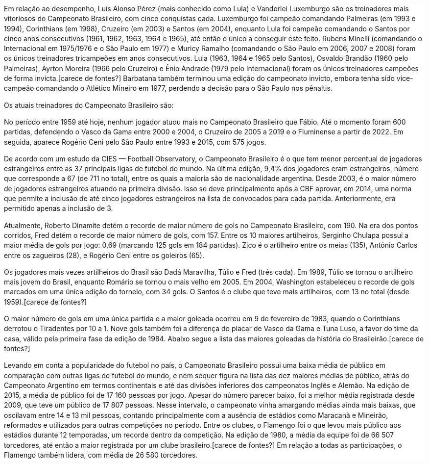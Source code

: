 Em relação ao desempenho, Luís Alonso Pérez (mais conhecido como Lula) e Vanderlei Luxemburgo são os treinadores mais vitoriosos do Campeonato Brasileiro, com cinco conquistas cada. Luxemburgo foi campeão comandando Palmeiras (em 1993 e 1994), Corinthians (em 1998), Cruzeiro (em 2003) e Santos (em 2004), enquanto Lula foi campeão comandando o Santos por cinco anos consecutivos (1961, 1962, 1963, 1964 e 1965), até então o único a conseguir este feito. Rubens Minelli (comandando o Internacional em 1975/1976 e o São Paulo em 1977) e Muricy Ramalho (comandando o São Paulo em 2006, 2007 e 2008) foram os únicos treinadores tricampeões em anos consecutivos. Lula (1963, 1964 e 1965 pelo Santos), Osvaldo Brandão (1960 pelo Palmeiras), Ayrton Moreira (1966 pelo Cruzeiro) e Ênio Andrade (1979 pelo Internacional) foram os únicos treinadores campeões de forma invicta.[carece de fontes?] Barbatana também terminou uma edição do campeonato invicto, embora tenha sido vice-campeão comandando o Atlético Mineiro em 1977, perdendo a decisão para o São Paulo nos pênaltis.

Os atuais treinadores do Campeonato Brasileiro são:

No período entre 1959 até hoje, nenhum jogador atuou mais no Campeonato Brasileiro que Fábio. Até o momento foram 600 partidas, defendendo o Vasco da Gama entre 2000 e 2004, o Cruzeiro de 2005 a 2019 e o Fluminense a partir de 2022. Em seguida, aparece Rogério Ceni pelo São Paulo entre 1993 e 2015, com 575 jogos.

De acordo com um estudo da CIES — Football Observatory, o Campeonato Brasileiro é o que tem menor percentual de jogadores estrangeiros entre as 37 principais ligas de futebol do mundo. Na última edição, 9,4% dos jogadores eram estrangeiros, número que corresponde a 67 (de 711 no total), entre os quais a maioria são de nacionalidade argentina. Desde 2003, é o maior número de jogadores estrangeiros atuando na primeira divisão. Isso se deve principalmente após a CBF aprovar, em 2014, uma norma que permite a inclusão de até cinco jogadores estrangeiros na lista de convocados para cada partida. Anteriormente, era permitido apenas a inclusão de 3.

Atualmente, Roberto Dinamite detém o recorde de maior número de gols no Campeonato Brasileiro, com 190. Na era dos pontos corridos, Fred detém o recorde de maior número de gols, com 157. Entre os 10 maiores artilheiros, Serginho Chulapa possui a maior média de gols por jogo: 0,69 (marcando 125 gols em 184 partidas). Zico é o artilheiro entre os meias (135), Antônio Carlos entre os zagueiros (28), e Rogério Ceni entre os goleiros (65).

Os jogadores mais vezes artilheiros do Brasil são Dadá Maravilha, Túlio e Fred (três cada). Em 1989, Túlio se tornou o artilheiro mais jovem do Brasil, enquanto Romário se tornou o mais velho em 2005. Em 2004, Washington estabeleceu o recorde de gols marcados em uma única edição do torneio, com 34 gols. O Santos é o clube que teve mais artilheiros, com 13 no total (desde 1959).[carece de fontes?]

O maior número de gols em uma única partida e a maior goleada ocorreu em 9 de fevereiro de 1983, quando o Corinthians derrotou o Tiradentes por 10 a 1. Nove gols também foi a diferença do placar de Vasco da Gama e Tuna Luso, a favor do time da casa, válido pela primeira fase da edição de 1984. Abaixo segue a lista das maiores goleadas da história do Brasileirão.[carece de fontes?]

Levando em conta a popularidade do futebol no país, o Campeonato Brasileiro possui uma baixa média de público em comparação com outras ligas de futebol do mundo, e nem sequer figura na lista das dez maiores médias de público, atrás do Campeonato Argentino em termos continentais e até das divisões inferiores dos campeonatos Inglês e Alemão. Na edição de 2015, a média de público foi de 17 160 pessoas por jogo. Apesar do número parecer baixo, foi a melhor média registrada desde 2009, que teve um público de 17 807 pessoas. Nesse intervalo, o campeonato vinha amargando médias ainda mais baixas, que oscilavam entre 14 e 13 mil pessoas, contando principalmente com a ausência de estádios como Maracanã e Mineirão, reformados e utilizados para outras competições no período. Entre os clubes, o Flamengo foi o que levou mais público aos estádios durante 12 temporadas, um recorde dentro da competição. Na edição de 1980, a média da equipe foi de 66 507 torcedores, até então a maior registrada por um clube brasileiro.[carece de fontes?] Em relação a todas as participações, o Flamengo também lidera, com média de 26 580 torcedores.
